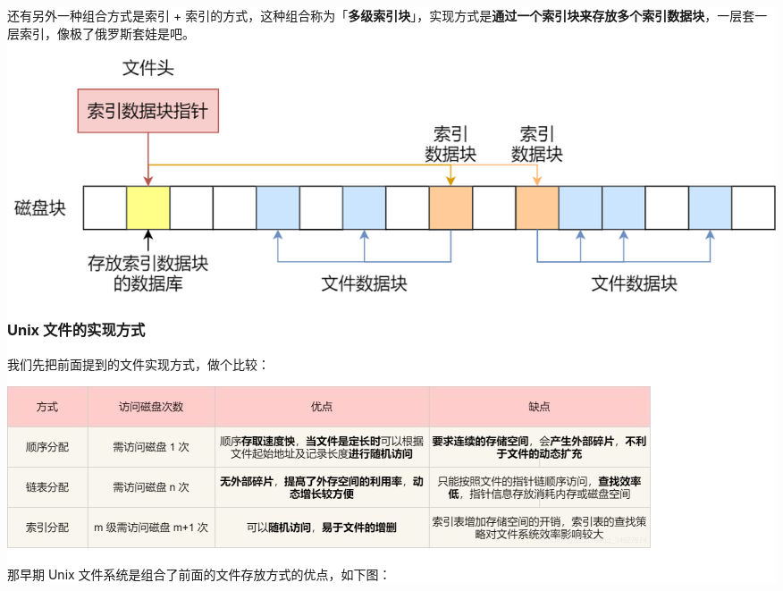   

还有另外一种组合方式是索引 + 索引的方式，这种组合称为「**多级索引块**」，实现方式是**通过一个索引块来存放多个索引数据块**，一层套一层索引，像极了俄罗斯套娃是吧。

  

![](media/v2-fb7d558d7b1d2d48fa4544adbead57bc_720w.jpg.png)

  

### Unix 文件的实现方式

我们先把前面提到的文件实现方式，做个比较：

  

![](media/v2-e01c7af752461c0794a10f383dbe465b_720w.jpg)

  

那早期 Unix 文件系统是组合了前面的文件存放方式的优点，如下图：

  
